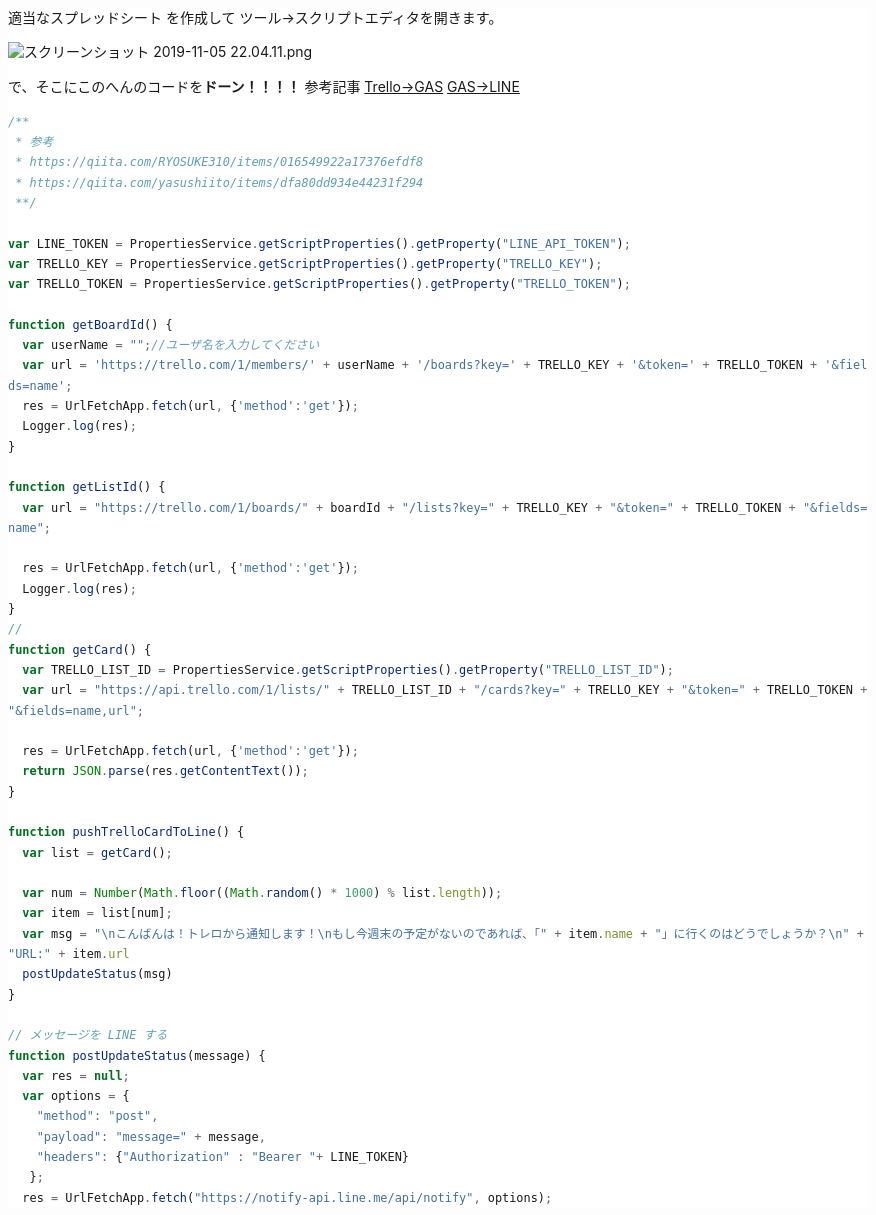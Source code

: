 適当なスプレッドシート を作成して ツール→スクリプトエディタを開きます。

<img width="647" alt="スクリーンショット 2019-11-05 22.04.11.png" src="https://qiita-image-store.s3.ap-northeast-1.amazonaws.com/0/202097/2398dbb2-2b6a-626b-c70b-0b83256f62a9.png">

で、そこにこのへんのコードを**ドーン！！！！**
参考記事
[Trello→GAS](https://qiita.com/RYOSUKE310/items/016549922a17376efdf8)
[GAS→LINE](https://qiita.com/RYOSUKE310/items/016549922a17376efdf8)

```javascript
/**
 * 参考
 * https://qiita.com/RYOSUKE310/items/016549922a17376efdf8
 * https://qiita.com/yasushiito/items/dfa80dd934e44231f294
 **/

var LINE_TOKEN = PropertiesService.getScriptProperties().getProperty("LINE_API_TOKEN");
var TRELLO_KEY = PropertiesService.getScriptProperties().getProperty("TRELLO_KEY");
var TRELLO_TOKEN = PropertiesService.getScriptProperties().getProperty("TRELLO_TOKEN");

function getBoardId() {
  var userName = "";//ユーザ名を入力してください
  var url = 'https://trello.com/1/members/' + userName + '/boards?key=' + TRELLO_KEY + '&token=' + TRELLO_TOKEN + '&fields=name';
  res = UrlFetchApp.fetch(url, {'method':'get'});
  Logger.log(res);
}

function getListId() {
  var url = "https://trello.com/1/boards/" + boardId + "/lists?key=" + TRELLO_KEY + "&token=" + TRELLO_TOKEN + "&fields=name";

  res = UrlFetchApp.fetch(url, {'method':'get'});
  Logger.log(res);
}
//
function getCard() {
  var TRELLO_LIST_ID = PropertiesService.getScriptProperties().getProperty("TRELLO_LIST_ID");
  var url = "https://api.trello.com/1/lists/" + TRELLO_LIST_ID + "/cards?key=" + TRELLO_KEY + "&token=" + TRELLO_TOKEN + "&fields=name,url";

  res = UrlFetchApp.fetch(url, {'method':'get'});
  return JSON.parse(res.getContentText());
}

function pushTrelloCardToLine() {
  var list = getCard();

  var num = Number(Math.floor((Math.random() * 1000) % list.length));
  var item = list[num];
  var msg = "\nこんばんは！トレロから通知します！\nもし今週末の予定がないのであれば、「" + item.name + "」に行くのはどうでしょうか？\n" + "URL:" + item.url
  postUpdateStatus(msg)
}

// メッセージを LINE する
function postUpdateStatus(message) {
  var res = null;
  var options = {
    "method": "post",
    "payload": "message=" + message,
    "headers": {"Authorization" : "Bearer "+ LINE_TOKEN}
   };
  res = UrlFetchApp.fetch("https://notify-api.line.me/api/notify", options);
```